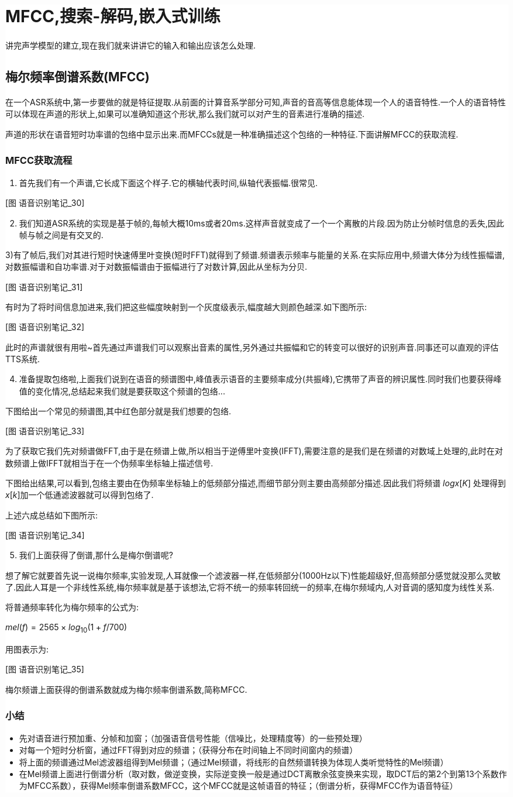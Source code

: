 # MFCC,搜索-解码,嵌入式训练
讲完声学模型的建立,现在我们就来讲讲它的输入和输出应该怎么处理.

## 梅尔频率倒谱系数(MFCC)
在一个ASR系统中,第一步要做的就是特征提取.从前面的计算音系学部分可知,声音的音高等信息能体现一个人的语音特性.一个人的语音特性可以体现在声道的形状上,如果可以准确知道这个形状,那么我们就可以对产生的音素进行准确的描述.

声道的形状在语音短时功率谱的包络中显示出来.而MFCCs就是一种准确描述这个包络的一种特征.下面讲解MFCC的获取流程.

### MFCC获取流程
1) 首先我们有一个声谱,它长成下面这个样子.它的横轴代表时间,纵轴代表振幅.很常见.

[图 语音识别笔记_30]

2) 我们知道ASR系统的实现是基于帧的,每帧大概10ms或者20ms.这样声音就变成了一个一个离散的片段.因为防止分帧时信息的丢失,因此帧与帧之间是有交叉的.

3)有了帧后,我们对其进行短时快速傅里叶变换(短时FFT)就得到了频谱.频谱表示频率与能量的关系.在实际应用中,频谱大体分为线性振幅谱,对数振幅谱和自功率谱.对于对数振幅谱由于振幅进行了对数计算,因此从坐标为分贝.

[图 语音识别笔记_31]

有时为了将时间信息加进来,我们把这些幅度映射到一个灰度级表示,幅度越大则颜色越深.如下图所示:

[图 语音识别笔记_32]

此时的声谱就很有用啦~首先通过声谱我们可以观察出音素的属性,另外通过共振幅和它的转变可以很好的识别声音.同事还可以直观的评估TTS系统.

4) 准备提取包络啦,上面我们说到在语音的频谱图中,峰值表示语音的主要频率成分(共振峰),它携带了声音的辨识属性.同时我们也要获得峰值的变化情况,总结起来我们就是要获取这个频谱的包络...

下图给出一个常见的频谱图,其中红色部分就是我们想要的包络.

[图 语音识别笔记_33]

为了获取它我们先对频谱做FFT,由于是在频谱上做,所以相当于逆傅里叶变换(IFFT),需要注意的是我们是在频谱的对数域上处理的,此时在对数频谱上做IFFT就相当于在一个伪频率坐标轴上描述信号.

下图给出结果,可以看到,包络主要由在伪频率坐标轴上的低频部分描述,而细节部分则主要由高频部分描述.因此我们将频谱 $log x[K]$ 处理得到$x[k]$加一个低通滤波器就可以得到包络了.

上述六成总结如下图所示:

[图 语音识别笔记_34]

5) 我们上面获得了倒谱,那什么是梅尔倒谱呢?

想了解它就要首先说一说梅尔频率,实验发现,人耳就像一个滤波器一样,在低频部分(1000Hz以下)性能超级好,但高频部分感觉就没那么灵敏了.因此人耳是一个非线性系统,梅尔频率就是基于该想法,它将不统一的频率转回统一的频率,在梅尔频域内,人对音调的感知度为线性关系.

将普通频率转化为梅尔频率的公式为:

$mel(f) = 2565 \times log_{10}(1+f/700)$

用图表示为:

[图 语音识别笔记_35]

梅尔频谱上面获得的倒谱系数就成为梅尔频率倒谱系数,简称MFCC.

### 小结
* 先对语音进行预加重、分帧和加窗；（加强语音信号性能（信噪比，处理精度等）的一些预处理）
* 对每一个短时分析窗，通过FFT得到对应的频谱；（获得分布在时间轴上不同时间窗内的频谱）
* 将上面的频谱通过Mel滤波器组得到Mel频谱；（通过Mel频谱，将线形的自然频谱转换为体现人类听觉特性的Mel频谱）
* 在Mel频谱上面进行倒谱分析（取对数，做逆变换，实际逆变换一般是通过DCT离散余弦变换来实现，取DCT后的第2个到第13个系数作为MFCC系数），获得Mel频率倒谱系数MFCC，这个MFCC就是这帧语音的特征；（倒谱分析，获得MFCC作为语音特征）
